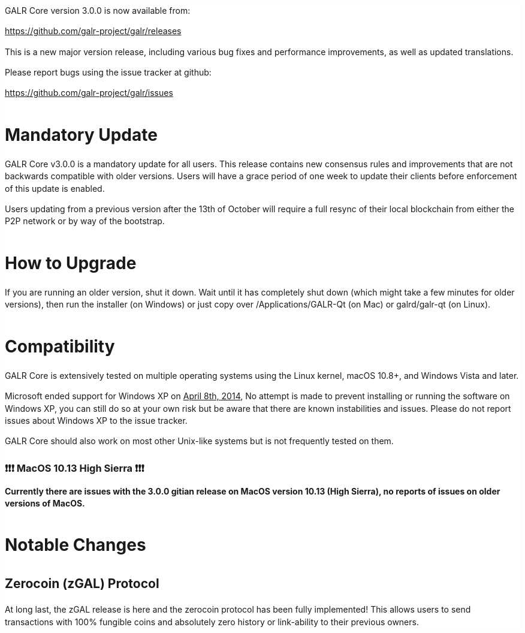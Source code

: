 GALR Core version 3.0.0 is now available from:

  <https://github.com/galr-project/galr/releases>

This is a new major version release, including various bug fixes and
performance improvements, as well as updated translations.

Please report bugs using the issue tracker at github:

  <https://github.com/galr-project/galr/issues>

Mandatory Update
==============

GALR Core v3.0.0 is a mandatory update for all users. This release contains new consensus rules and improvements that are not backwards compatible with older versions. Users will have a grace period of one week to update their clients before enforcement of this update is enabled.

Users updating from a previous version after the 13th of October will require a full resync of their local blockchain from either the P2P network or by way of the bootstrap.

How to Upgrade
==============

If you are running an older version, shut it down. Wait until it has completely shut down (which might take a few minutes for older versions), then run the installer (on Windows) or just copy over /Applications/GALR-Qt (on Mac) or galrd/galr-qt (on Linux).

Compatibility
==============

GALR Core is extensively tested on multiple operating systems using
the Linux kernel, macOS 10.8+, and Windows Vista and later.

Microsoft ended support for Windows XP on [April 8th, 2014](https://www.microsoft.com/en-us/WindowsForBusiness/end-of-xp-support),
No attempt is made to prevent installing or running the software on Windows XP, you
can still do so at your own risk but be aware that there are known instabilities and issues.
Please do not report issues about Windows XP to the issue tracker.

GALR Core should also work on most other Unix-like systems but is not
frequently tested on them.

### :exclamation::exclamation::exclamation: MacOS 10.13 High Sierra :exclamation::exclamation::exclamation:

**Currently there are issues with the 3.0.0 gitian release on MacOS version 10.13 (High Sierra), no reports of issues on older versions of MacOS.**


Notable Changes
===============

Zerocoin (zGAL) Protocol
---------------------

At long last, the zGAL release is here and the zerocoin protocol has been fully implemented! This allows users to send transactions with 100% fungible coins and absolutely zero history or link-ability to their previous owners.
